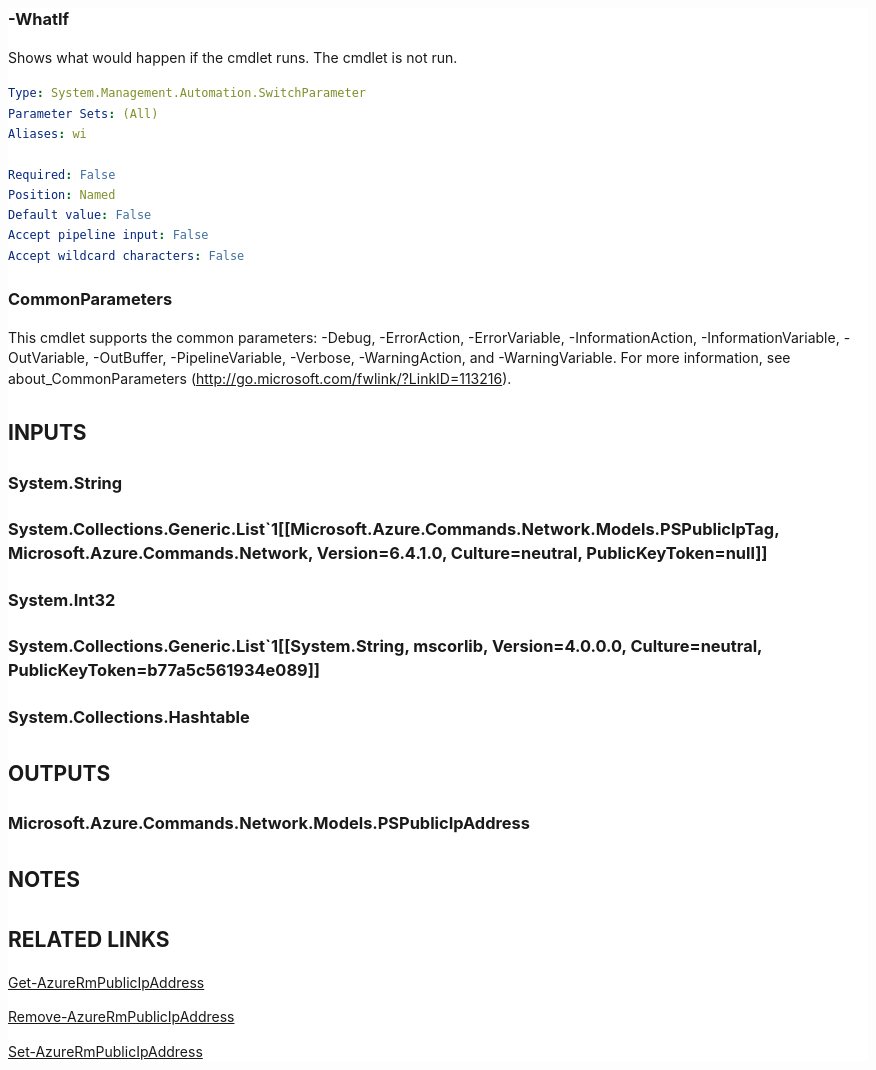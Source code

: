 ### -WhatIf
Shows what would happen if the cmdlet runs.
The cmdlet is not run.

```yaml
Type: System.Management.Automation.SwitchParameter
Parameter Sets: (All)
Aliases: wi

Required: False
Position: Named
Default value: False
Accept pipeline input: False
Accept wildcard characters: False
```

### CommonParameters
This cmdlet supports the common parameters: -Debug, -ErrorAction, -ErrorVariable, -InformationAction, -InformationVariable, -OutVariable, -OutBuffer, -PipelineVariable, -Verbose, -WarningAction, and -WarningVariable. For more information, see about_CommonParameters (http://go.microsoft.com/fwlink/?LinkID=113216).

## INPUTS

### System.String

### System.Collections.Generic.List`1[[Microsoft.Azure.Commands.Network.Models.PSPublicIpTag, Microsoft.Azure.Commands.Network, Version=6.4.1.0, Culture=neutral, PublicKeyToken=null]]

### System.Int32

### System.Collections.Generic.List`1[[System.String, mscorlib, Version=4.0.0.0, Culture=neutral, PublicKeyToken=b77a5c561934e089]]

### System.Collections.Hashtable

## OUTPUTS

### Microsoft.Azure.Commands.Network.Models.PSPublicIpAddress

## NOTES

## RELATED LINKS

[Get-AzureRmPublicIpAddress](./Get-AzureRmPublicIpAddress.md)

[Remove-AzureRmPublicIpAddress](./Remove-AzureRmPublicIpAddress.md)

[Set-AzureRmPublicIpAddress](./Set-AzureRmPublicIpAddress.md)
